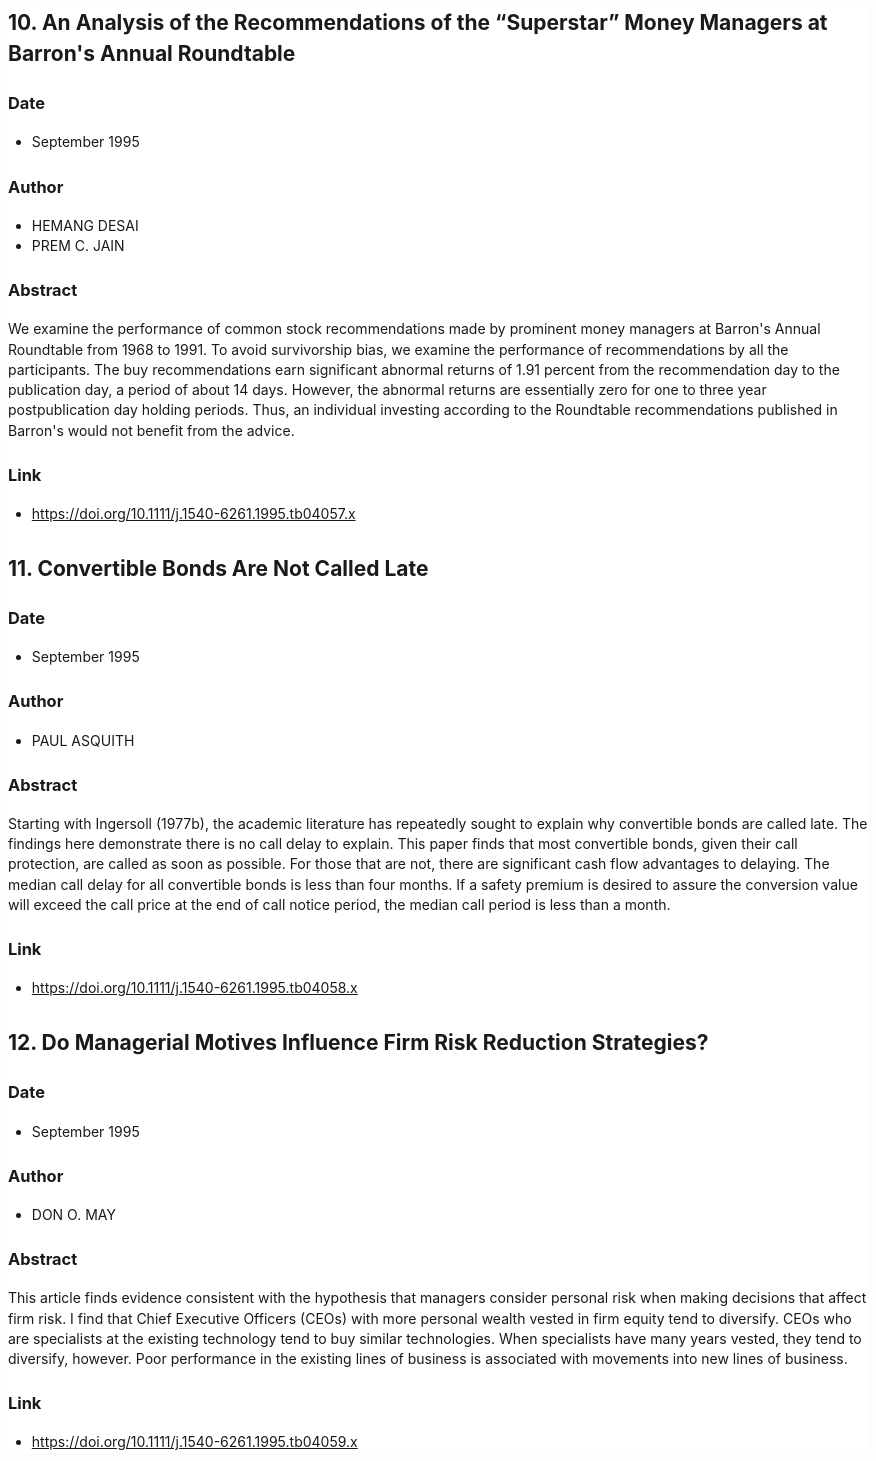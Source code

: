 
## 10. An Analysis of the Recommendations of the “Superstar” Money Managers at Barron's Annual Roundtable
### Date
- September 1995
### Author
- HEMANG DESAI
- PREM C. JAIN
### Abstract
We examine the performance of common stock recommendations made by prominent money managers at Barron's Annual Roundtable from 1968 to 1991. To avoid survivorship bias, we examine the performance of recommendations by all the participants. The buy recommendations earn significant abnormal returns of 1.91 percent from the recommendation day to the publication day, a period of about 14 days. However, the abnormal returns are essentially zero for one to three year postpublication day holding periods. Thus, an individual investing according to the Roundtable recommendations published in Barron's would not benefit from the advice.
### Link
- https://doi.org/10.1111/j.1540-6261.1995.tb04057.x

## 11. Convertible Bonds Are Not Called Late
### Date
- September 1995
### Author
- PAUL ASQUITH
### Abstract
Starting with Ingersoll (1977b), the academic literature has repeatedly sought to explain why convertible bonds are called late. The findings here demonstrate there is no call delay to explain. This paper finds that most convertible bonds, given their call protection, are called as soon as possible. For those that are not, there are significant cash flow advantages to delaying. The median call delay for all convertible bonds is less than four months. If a safety premium is desired to assure the conversion value will exceed the call price at the end of call notice period, the median call period is less than a month.
### Link
- https://doi.org/10.1111/j.1540-6261.1995.tb04058.x

## 12. Do Managerial Motives Influence Firm Risk Reduction Strategies?
### Date
- September 1995
### Author
- DON O. MAY
### Abstract
This article finds evidence consistent with the hypothesis that managers consider personal risk when making decisions that affect firm risk. I find that Chief Executive Officers (CEOs) with more personal wealth vested in firm equity tend to diversify. CEOs who are specialists at the existing technology tend to buy similar technologies. When specialists have many years vested, they tend to diversify, however. Poor performance in the existing lines of business is associated with movements into new lines of business.
### Link
- https://doi.org/10.1111/j.1540-6261.1995.tb04059.x
